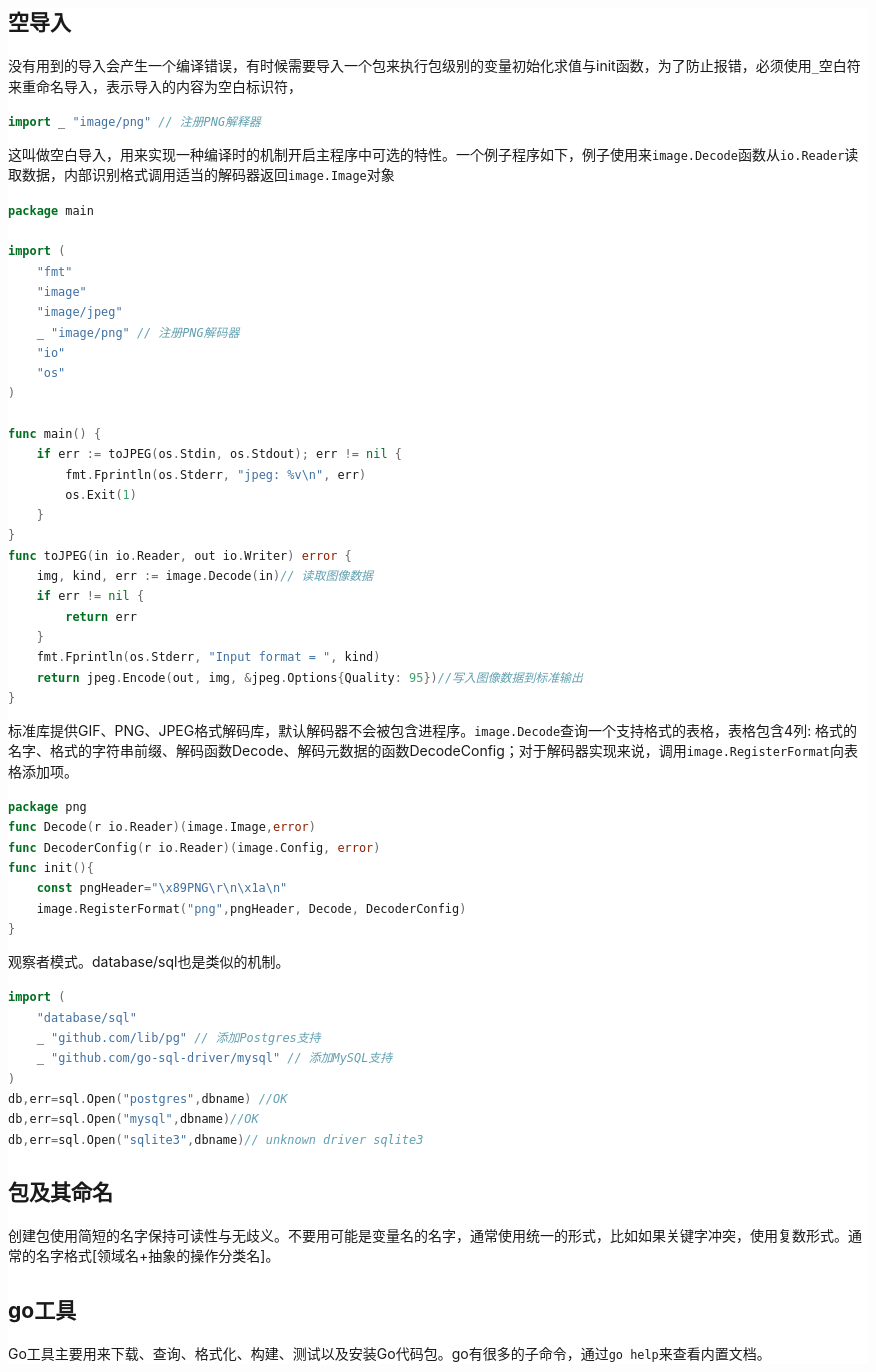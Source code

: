 ```go
```
## 空导入
没有用到的导入会产生一个编译错误，有时候需要导入一个包来执行包级别的变量初始化求值与init函数，为了防止报错，必须使用`_`空白符来重命名导入，表示导入的内容为空白标识符，
```go
import _ "image/png" // 注册PNG解释器
```
这叫做空白导入，用来实现一种编译时的机制开启主程序中可选的特性。一个例子程序如下，例子使用来`image.Decode`函数从`io.Reader`读取数据，内部识别格式调用适当的解码器返回`image.Image`对象
```go
package main

import (
	"fmt"
	"image"
	"image/jpeg"
	_ "image/png" // 注册PNG解码器
	"io"
	"os"
)

func main() {
	if err := toJPEG(os.Stdin, os.Stdout); err != nil {
		fmt.Fprintln(os.Stderr, "jpeg: %v\n", err)
		os.Exit(1)
	}
}
func toJPEG(in io.Reader, out io.Writer) error {
	img, kind, err := image.Decode(in)// 读取图像数据
	if err != nil {
		return err
	}
	fmt.Fprintln(os.Stderr, "Input format = ", kind)
	return jpeg.Encode(out, img, &jpeg.Options{Quality: 95})//写入图像数据到标准输出
}
```
标准库提供GIF、PNG、JPEG格式解码库，默认解码器不会被包含进程序。`image.Decode`查询一个支持格式的表格，表格包含4列: 格式的名字、格式的字符串前缀、解码函数Decode、解码元数据的函数DecodeConfig；对于解码器实现来说，调用`image.RegisterFormat`向表格添加项。
```go
package png
func Decode(r io.Reader)(image.Image,error)
func DecoderConfig(r io.Reader)(image.Config, error)
func init(){
	const pngHeader="\x89PNG\r\n\x1a\n"
	image.RegisterFormat("png",pngHeader, Decode, DecoderConfig)
}
```
观察者模式。database/sql也是类似的机制。
```go
import (
	"database/sql"
	_ "github.com/lib/pg" // 添加Postgres支持
	_ "github.com/go-sql-driver/mysql" // 添加MySQL支持
)
db,err=sql.Open("postgres",dbname) //OK
db,err=sql.Open("mysql",dbname)//OK
db,err=sql.Open("sqlite3",dbname)// unknown driver sqlite3
```
##  包及其命名
创建包使用简短的名字保持可读性与无歧义。不要用可能是变量名的名字，通常使用统一的形式，比如如果关键字冲突，使用复数形式。通常的名字格式[领域名+抽象的操作分类名]。
## go工具
Go工具主要用来下载、查询、格式化、构建、测试以及安装Go代码包。go有很多的子命令，通过`go help`来查看内置文档。